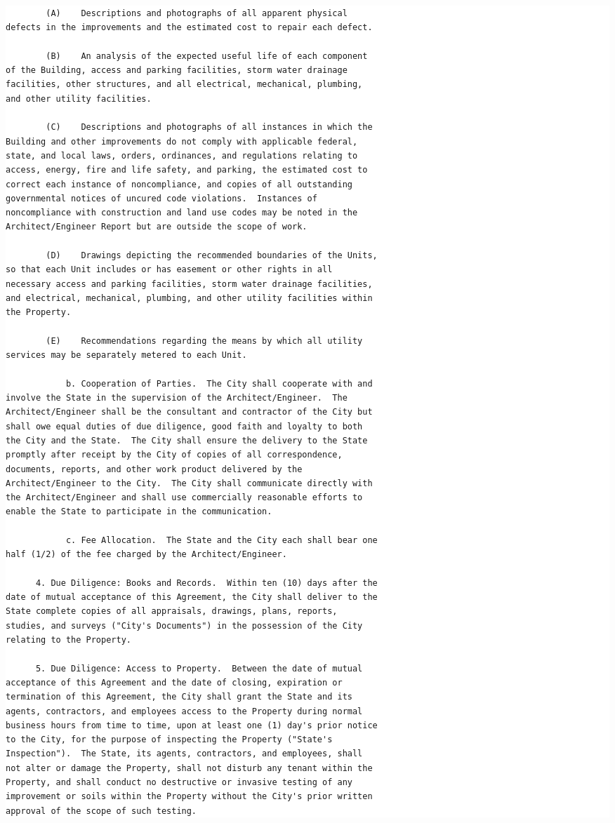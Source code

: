             (A)    Descriptions and photographs of all apparent physical  
    defects in the improvements and the estimated cost to repair each defect.  
  
            (B)    An analysis of the expected useful life of each component  
    of the Building, access and parking facilities, storm water drainage  
    facilities, other structures, and all electrical, mechanical, plumbing,  
    and other utility facilities.  
  
            (C)    Descriptions and photographs of all instances in which the  
    Building and other improvements do not comply with applicable federal,  
    state, and local laws, orders, ordinances, and regulations relating to  
    access, energy, fire and life safety, and parking, the estimated cost to  
    correct each instance of noncompliance, and copies of all outstanding  
    governmental notices of uncured code violations.  Instances of  
    noncompliance with construction and land use codes may be noted in the  
    Architect/Engineer Report but are outside the scope of work.  
  
            (D)    Drawings depicting the recommended boundaries of the Units,  
    so that each Unit includes or has easement or other rights in all  
    necessary access and parking facilities, storm water drainage facilities,  
    and electrical, mechanical, plumbing, and other utility facilities within  
    the Property.  
  
            (E)    Recommendations regarding the means by which all utility  
    services may be separately metered to each Unit.  
  
                b. Cooperation of Parties.  The City shall cooperate with and  
    involve the State in the supervision of the Architect/Engineer.  The  
    Architect/Engineer shall be the consultant and contractor of the City but  
    shall owe equal duties of due diligence, good faith and loyalty to both  
    the City and the State.  The City shall ensure the delivery to the State  
    promptly after receipt by the City of copies of all correspondence,  
    documents, reports, and other work product delivered by the  
    Architect/Engineer to the City.  The City shall communicate directly with  
    the Architect/Engineer and shall use commercially reasonable efforts to  
    enable the State to participate in the communication.  
  
                c. Fee Allocation.  The State and the City each shall bear one  
    half (1/2) of the fee charged by the Architect/Engineer.  
  
          4. Due Diligence: Books and Records.  Within ten (10) days after the  
    date of mutual acceptance of this Agreement, the City shall deliver to the  
    State complete copies of all appraisals, drawings, plans, reports,  
    studies, and surveys ("City's Documents") in the possession of the City  
    relating to the Property.  
  
          5. Due Diligence: Access to Property.  Between the date of mutual  
    acceptance of this Agreement and the date of closing, expiration or  
    termination of this Agreement, the City shall grant the State and its  
    agents, contractors, and employees access to the Property during normal  
    business hours from time to time, upon at least one (1) day's prior notice  
    to the City, for the purpose of inspecting the Property ("State's  
    Inspection").  The State, its agents, contractors, and employees, shall  
    not alter or damage the Property, shall not disturb any tenant within the  
    Property, and shall conduct no destructive or invasive testing of any  
    improvement or soils within the Property without the City's prior written  
    approval of the scope of such testing.  
  